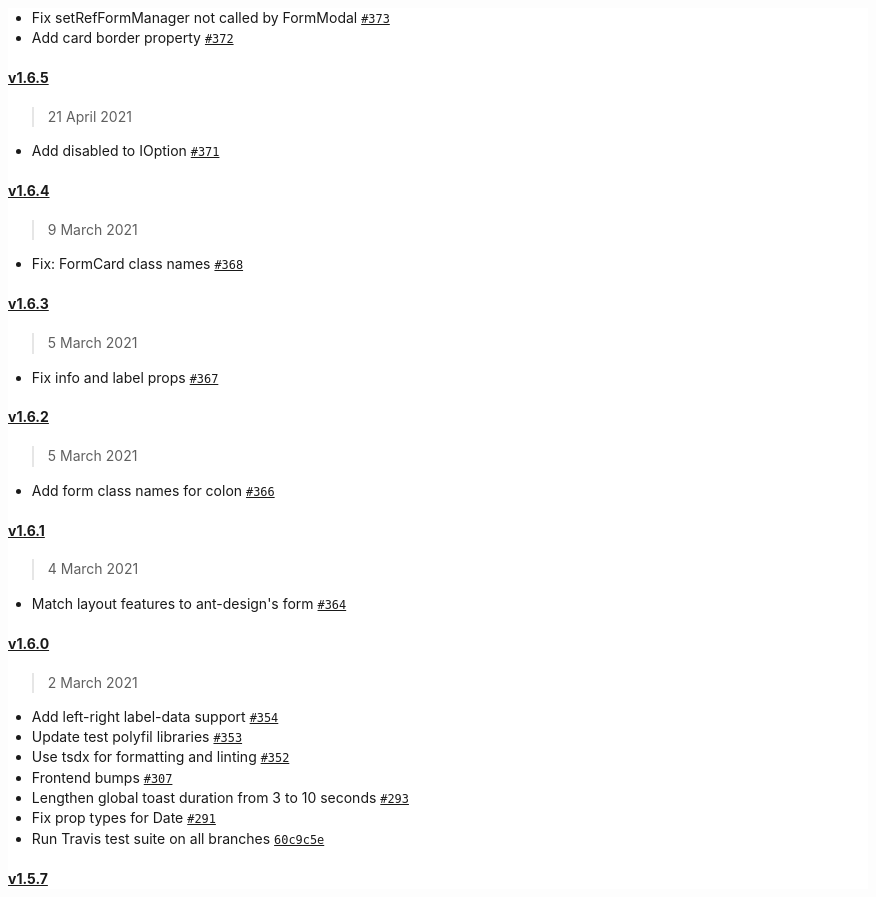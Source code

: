 - Fix setRefFormManager not called by FormModal [`#373`](https://github.com/mighty-justice/fields-ant/pull/373)
- Add card border property [`#372`](https://github.com/mighty-justice/fields-ant/pull/372)

#### [v1.6.5](https://github.com/mighty-justice/fields-ant/compare/v1.6.4...v1.6.5)

> 21 April 2021

- Add disabled to IOption [`#371`](https://github.com/mighty-justice/fields-ant/pull/371)

#### [v1.6.4](https://github.com/mighty-justice/fields-ant/compare/v1.6.3...v1.6.4)

> 9 March 2021

- Fix: FormCard class names [`#368`](https://github.com/mighty-justice/fields-ant/pull/368)

#### [v1.6.3](https://github.com/mighty-justice/fields-ant/compare/v1.6.2...v1.6.3)

> 5 March 2021

- Fix info and label props [`#367`](https://github.com/mighty-justice/fields-ant/pull/367)

#### [v1.6.2](https://github.com/mighty-justice/fields-ant/compare/v1.6.1...v1.6.2)

> 5 March 2021

- Add form class names for colon [`#366`](https://github.com/mighty-justice/fields-ant/pull/366)

#### [v1.6.1](https://github.com/mighty-justice/fields-ant/compare/v1.6.0...v1.6.1)

> 4 March 2021

- Match layout features to ant-design's form [`#364`](https://github.com/mighty-justice/fields-ant/pull/364)

#### [v1.6.0](https://github.com/mighty-justice/fields-ant/compare/v1.5.7...v1.6.0)

> 2 March 2021

- Add left-right label-data support [`#354`](https://github.com/mighty-justice/fields-ant/pull/354)
- Update test polyfil libraries [`#353`](https://github.com/mighty-justice/fields-ant/pull/353)
- Use tsdx for formatting and linting [`#352`](https://github.com/mighty-justice/fields-ant/pull/352)
- Frontend bumps [`#307`](https://github.com/mighty-justice/fields-ant/pull/307)
- Lengthen global toast duration from 3 to 10 seconds [`#293`](https://github.com/mighty-justice/fields-ant/pull/293)
- Fix prop types for Date [`#291`](https://github.com/mighty-justice/fields-ant/pull/291)
- Run Travis test suite on all branches [`60c9c5e`](https://github.com/mighty-justice/fields-ant/commit/60c9c5e080bf509c73e829c5450c3b783f0c4c5c)

#### [v1.5.7](https://github.com/mighty-justice/fields-ant/compare/v1.5.6...v1.5.7)
